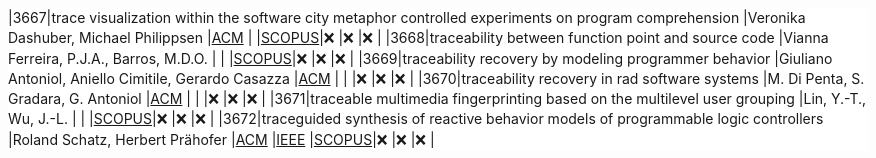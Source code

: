 |3667|trace visualization within the software city metaphor controlled experiments on program comprehension                                                                                                                                                                        |Veronika Dashuber, Michael Philippsen                                                                                                                                                                                                       |[ACM](https://dl.acm.org/doi/10.1016/j.infsof.2022.106989)                                                             |                                                                                                                     |[SCOPUS](https://www.scopus.com/inward/record.url?eid=2-s2.0-85133229848&partnerID=40&md5=869a8ce035c3abe593a609ba565b857c)|:x:               |:x:               |:x:               |
|3668|traceability between function point and source code                                                                                                                                                                                                                          |Vianna Ferreira, P.J.A., Barros, M.D.O.                                                                                                                                                                                                     |                                                                                                                       |                                                                                                                     |[SCOPUS](https://www.scopus.com/inward/record.url?eid=2-s2.0-79959836552&partnerID=40&md5=6cd465aa95f23c5aa2c7dece9017eacc)|:x:               |:x:               |:x:               |
|3669|traceability recovery by modeling programmer behavior                                                                                                                                                                                                                        |Giuliano Antoniol, Aniello Cimitile, Gerardo Casazza                                                                                                                                                                                        |[ACM](https://dl.acm.org/doi/10.5555/832307.837116)                                                                    |                                                                                                                     |                                                                                                                           |:x:               |:x:               |:x:               |
|3670|traceability recovery in rad software systems                                                                                                                                                                                                                                |M. Di Penta, S. Gradara, G. Antoniol                                                                                                                                                                                                        |[ACM](https://dl.acm.org/doi/10.5555/580131.856993)                                                                    |                                                                                                                     |                                                                                                                           |:x:               |:x:               |:x:               |
|3671|traceable multimedia fingerprinting based on the multilevel user grouping                                                                                                                                                                                                    |Lin, Y.-T., Wu, J.-L.                                                                                                                                                                                                                       |                                                                                                                       |                                                                                                                     |[SCOPUS](https://www.scopus.com/inward/record.url?eid=2-s2.0-54049151661&partnerID=40&md5=b94383520d0b136d8bc06ad1393b0694)|:x:               |:x:               |:x:               |
|3672|traceguided synthesis of reactive behavior models of programmable logic controllers                                                                                                                                                                                          |Roland Schatz, Herbert Prähofer                                                                                                                                                                                                             |[ACM](https://dl.acm.org/doi/10.1109/SEAA.2013.37)                                                                     |[IEEE](https://ieeexplore.ieee.org/stamp/stamp.jsp?arnumber=6619520)                                                 |[SCOPUS](https://www.scopus.com/inward/record.url?eid=2-s2.0-84888987555&partnerID=40&md5=c1d7903133851ecb454133826ecc2b10)|:x:               |:x:               |:x:               |